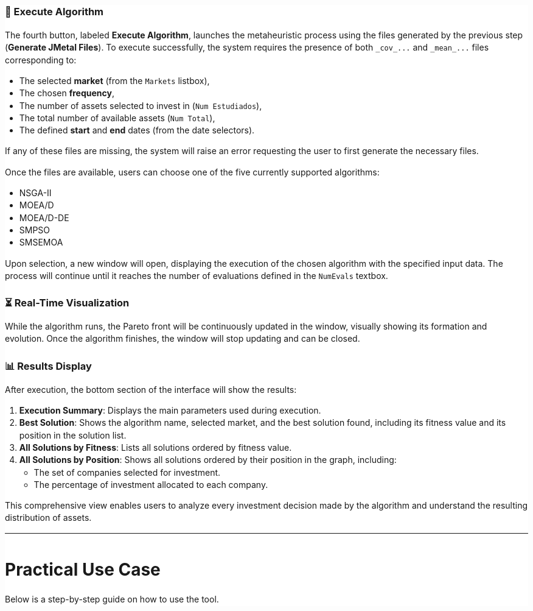 ### 🧠 Execute Algorithm

The fourth button, labeled **Execute Algorithm**, launches the metaheuristic process using the files generated by the previous step (**Generate JMetal Files**). To execute successfully, the system requires the presence of both `_cov_...` and `_mean_...` files corresponding to:

- The selected **market** (from the `Markets` listbox),
- The chosen **frequency**,
- The number of assets selected to invest in (`Num Estudiados`),
- The total number of available assets (`Num Total`),
- The defined **start** and **end** dates (from the date selectors).

If any of these files are missing, the system will raise an error requesting the user to first generate the necessary files.

Once the files are available, users can choose one of the five currently supported algorithms:

- NSGA-II
- MOEA/D
- MOEA/D-DE
- SMPSO
- SMSEMOA

Upon selection, a new window will open, displaying the execution of the chosen algorithm with the specified input data. The process will continue until it reaches the number of evaluations defined in the `NumEvals` textbox.

### ⏳ Real-Time Visualization
While the algorithm runs, the Pareto front will be continuously updated in the window, visually showing its formation and evolution. Once the algorithm finishes, the window will stop updating and can be closed.

### 📊 Results Display
After execution, the bottom section of the interface will show the results:

1. **Execution Summary**: Displays the main parameters used during execution.
2. **Best Solution**: Shows the algorithm name, selected market, and the best solution found, including its fitness value and its position in the solution list.
3. **All Solutions by Fitness**: Lists all solutions ordered by fitness value.
4. **All Solutions by Position**: Shows all solutions ordered by their position in the graph, including:
   - The set of companies selected for investment.
   - The percentage of investment allocated to each company.

This comprehensive view enables users to analyze every investment decision made by the algorithm and understand the resulting distribution of assets.

---

# Practical Use Case

Below is a step-by-step guide on how to use the tool.
